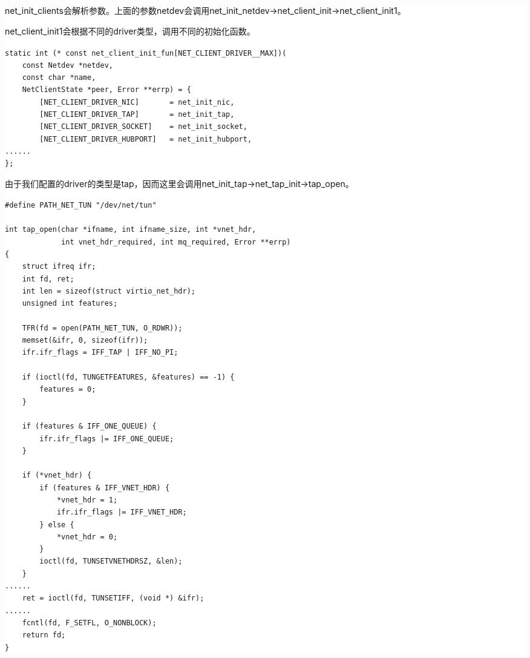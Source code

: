 net\_init\_clients会解析参数。上面的参数netdev会调用net\_init\_netdev->net\_client\_init->net\_client\_init1。

net\_client\_init1会根据不同的driver类型，调用不同的初始化函数。

```
static int (* const net_client_init_fun[NET_CLIENT_DRIVER__MAX])(
    const Netdev *netdev,
    const char *name,
    NetClientState *peer, Error **errp) = {
        [NET_CLIENT_DRIVER_NIC]       = net_init_nic,
        [NET_CLIENT_DRIVER_TAP]       = net_init_tap,
        [NET_CLIENT_DRIVER_SOCKET]    = net_init_socket,
        [NET_CLIENT_DRIVER_HUBPORT]   = net_init_hubport,
......
};

```

由于我们配置的driver的类型是tap，因而这里会调用net\_init\_tap->net\_tap\_init->tap\_open。

```
#define PATH_NET_TUN "/dev/net/tun"

int tap_open(char *ifname, int ifname_size, int *vnet_hdr,
             int vnet_hdr_required, int mq_required, Error **errp)
{
    struct ifreq ifr;
    int fd, ret;
    int len = sizeof(struct virtio_net_hdr);
    unsigned int features;

    TFR(fd = open(PATH_NET_TUN, O_RDWR));
    memset(&ifr, 0, sizeof(ifr));
    ifr.ifr_flags = IFF_TAP | IFF_NO_PI;

    if (ioctl(fd, TUNGETFEATURES, &features) == -1) {
        features = 0;
    }

    if (features & IFF_ONE_QUEUE) {
        ifr.ifr_flags |= IFF_ONE_QUEUE;
    }

    if (*vnet_hdr) {
        if (features & IFF_VNET_HDR) {
            *vnet_hdr = 1;
            ifr.ifr_flags |= IFF_VNET_HDR;
        } else {
            *vnet_hdr = 0;
        }
        ioctl(fd, TUNSETVNETHDRSZ, &len);
    }
......
    ret = ioctl(fd, TUNSETIFF, (void *) &ifr);
......
    fcntl(fd, F_SETFL, O_NONBLOCK);
    return fd;
}

```
